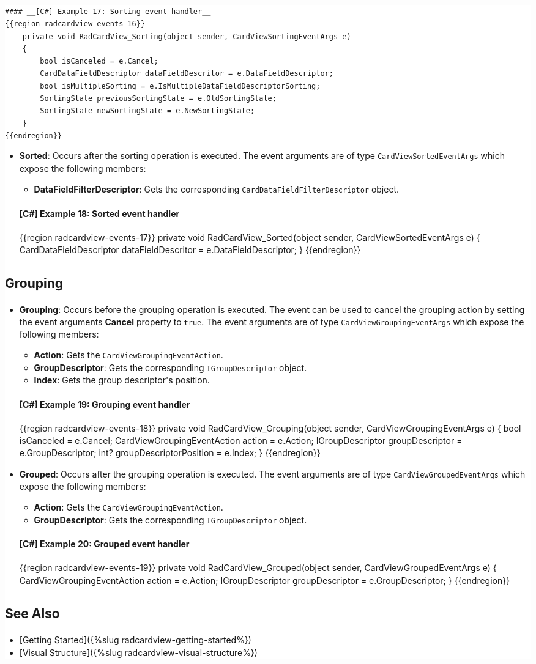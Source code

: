 	#### __[C#] Example 17: Sorting event handler__
	{{region radcardview-events-16}}
		private void RadCardView_Sorting(object sender, CardViewSortingEventArgs e)
        {
            bool isCanceled = e.Cancel;
            CardDataFieldDescriptor dataFieldDescritor = e.DataFieldDescriptor;
            bool isMultipleSorting = e.IsMultipleDataFieldDescriptorSorting;
            SortingState previousSortingState = e.OldSortingState;
            SortingState newSortingState = e.NewSortingState;
        }
	{{endregion}}
		
* __Sorted__: Occurs after the sorting operation is executed. The event arguments are of type `CardViewSortedEventArgs` which expose the following members:	
	
	* __DataFieldFilterDescriptor__: Gets the corresponding `CardDataFieldFilterDescriptor` object.

	#### __[C#] Example 18: Sorted event handler__
	{{region radcardview-events-17}}
		private void RadCardView_Sorted(object sender, CardViewSortedEventArgs e)
        {
            CardDataFieldDescriptor dataFieldDescritor = e.DataFieldDescriptor;
        }
	{{endregion}}

## Grouping

* __Grouping__: Occurs before the grouping operation is executed. The event can be used to cancel the grouping action by setting the event arguments __Cancel__ property to `true`. The event arguments are of type `CardViewGroupingEventArgs` which expose the following members:
	
	* __Action__: Gets the `CardViewGroupingEventAction`.
	* __GroupDescriptor__: Gets the corresponding `IGroupDescriptor` object.
	* __Index__: Gets the group descriptor's position.

	#### __[C#] Example 19: Grouping event handler__
	{{region radcardview-events-18}}
		private void RadCardView_Grouping(object sender, CardViewGroupingEventArgs e)
        {
            bool isCanceled = e.Cancel;
            CardViewGroupingEventAction action = e.Action;
            IGroupDescriptor groupDescriptor = e.GroupDescriptor;
            int? groupDescriptorPosition = e.Index;
        }
	{{endregion}}
		
* __Grouped__: Occurs after the grouping operation is executed. The event arguments are of type `CardViewGroupedEventArgs` which expose the following members:	
	
	* __Action__: Gets the `CardViewGroupingEventAction`.
	* __GroupDescriptor__: Gets the corresponding `IGroupDescriptor` object.
	
	#### __[C#] Example 20: Grouped event handler__
	{{region radcardview-events-19}}
		private void RadCardView_Grouped(object sender, CardViewGroupedEventArgs e)
        {
            CardViewGroupingEventAction action = e.Action;
            IGroupDescriptor groupDescriptor = e.GroupDescriptor;
        }
	{{endregion}}

## See Also  
* [Getting Started]({%slug radcardview-getting-started%})
* [Visual Structure]({%slug radcardview-visual-structure%})